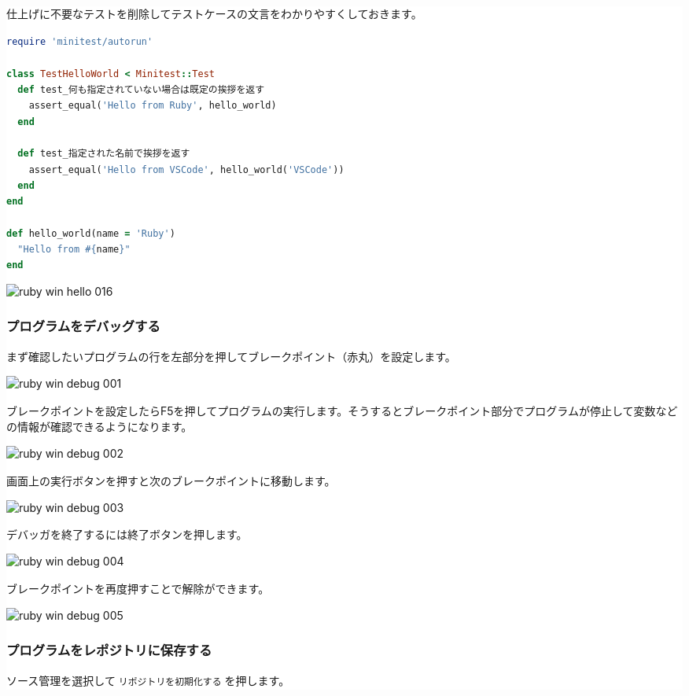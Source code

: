 仕上げに不要なテストを削除してテストケースの文言をわかりやすくしておきます。

``` ruby
require 'minitest/autorun'

class TestHelloWorld < Minitest::Test
  def test_何も指定されていない場合は既定の挨拶を返す
    assert_equal('Hello from Ruby', hello_world)
  end

  def test_指定された名前で挨拶を返す
    assert_equal('Hello from VSCode', hello_world('VSCode'))
  end
end

def hello_world(name = 'Ruby')
  "Hello from #{name}"
end
```

![ruby win hello
016](../../images/asciidoc/tdd_env/ruby-win-hello-016.png)

### プログラムをデバッグする

まず確認したいプログラムの行を左部分を押してブレークポイント（赤丸）を設定します。

![ruby win debug
001](../../images/asciidoc/tdd_env/ruby-win-debug-001.png)

ブレークポイントを設定したらF5を押してプログラムの実行します。そうするとブレークポイント部分でプログラムが停止して変数などの情報が確認できるようになります。

![ruby win debug
002](../../images/asciidoc/tdd_env/ruby-win-debug-002.png)

画面上の実行ボタンを押すと次のブレークポイントに移動します。

![ruby win debug
003](../../images/asciidoc/tdd_env/ruby-win-debug-003.png)

デバッガを終了するには終了ボタンを押します。

![ruby win debug
004](../../images/asciidoc/tdd_env/ruby-win-debug-004.png)

ブレークポイントを再度押すことで解除ができます。

![ruby win debug
005](../../images/asciidoc/tdd_env/ruby-win-debug-005.png)

### プログラムをレポジトリに保存する

ソース管理を選択して `リポジトリを初期化する` を押します。
